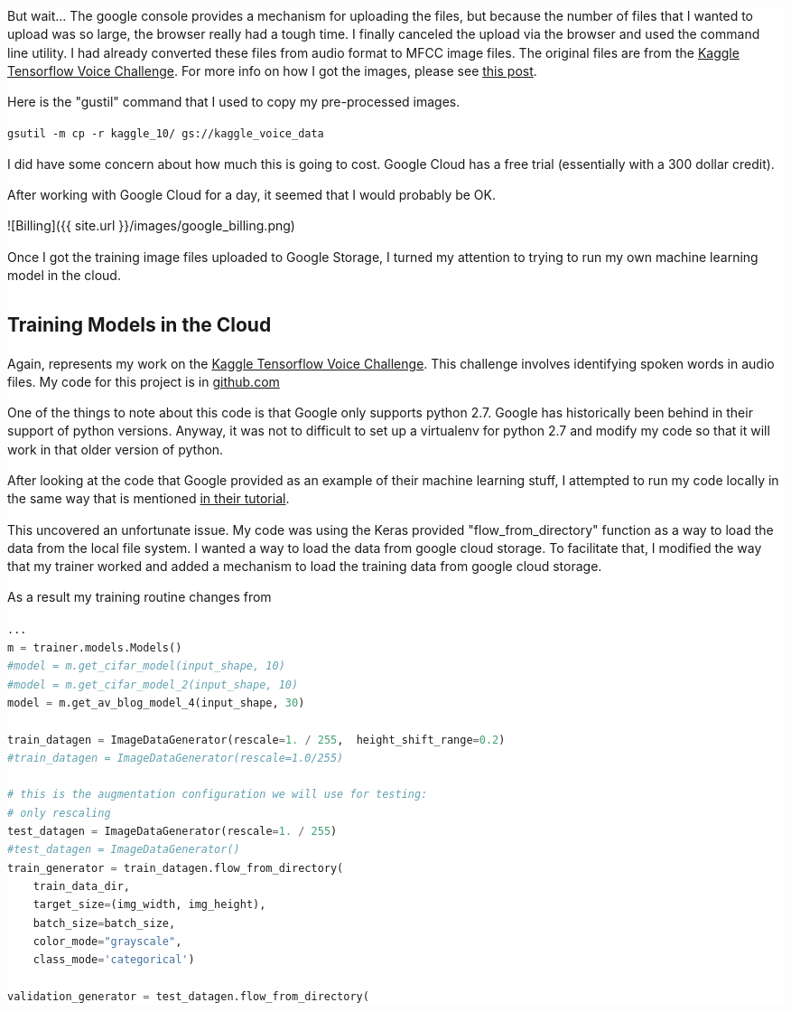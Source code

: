 But wait...  The google console provides a mechanism for uploading the files, but because the number of files that I wanted to upload was so large, the browser really had a tough time.  I finally canceled the upload via the browser and used the command line utility.  I had already converted these files from audio format to MFCC image files.  The original files are from the [Kaggle Tensorflow Voice Challenge](https://www.kaggle.com/c/tensorflow-speech-recognition-challenge).  For more info on how I got the images, please see [this post](http://datascience.netlify.com/general/2017/11/28/data_science_28.html).

Here is the "gustil" command that I used to copy my pre-processed images.

```text
gsutil -m cp -r kaggle_10/ gs://kaggle_voice_data
```

I did have some concern about how much this is going to cost.  Google Cloud has a free trial (essentially with a 300 dollar credit).

After working with Google Cloud for a day, it seemed that I would probably be OK.  

![Billing]({{ site.url }}/images/google_billing.png)  

Once I got the training image files uploaded to Google Storage, I turned my attention to trying to run my own machine learning model in the cloud.

## Training Models in the Cloud

Again, represents my work on the [Kaggle Tensorflow Voice Challenge](https://www.kaggle.com/c/tensorflow-speech-recognition-challenge).  This challenge involves identifying spoken words in audio files.  My code for this project is in [github.com](https://github.com/fractalbass/kaggle_tf_audio)

One of the things to note about this code is that Google only supports python 2.7.  Google has historically been behind in their support of python versions.  Anyway, it was not to difficult to set up a virtualenv for python 2.7 and modify my code so that it will work in that older version of python.

After looking at the code that Google provided as an example of their machine learning stuff, I attempted to run my code locally in the same way that is mentioned [in their tutorial](https://cloud.google.com/ml-engine/docs/getting-started-training-prediction).  

This uncovered an unfortunate issue.  My code was using the Keras provided "flow_from_directory" function as a way to load the data from the local file system.  I wanted a way to load the data from google cloud storage.  To facilitate that, I modified the way that my trainer worked and added a mechanism to load the training data from google cloud storage.

As a result my training routine changes from 

```python
...
m = trainer.models.Models()
#model = m.get_cifar_model(input_shape, 10)
#model = m.get_cifar_model_2(input_shape, 10)
model = m.get_av_blog_model_4(input_shape, 30)

train_datagen = ImageDataGenerator(rescale=1. / 255,  height_shift_range=0.2)
#train_datagen = ImageDataGenerator(rescale=1.0/255)

# this is the augmentation configuration we will use for testing:
# only rescaling
test_datagen = ImageDataGenerator(rescale=1. / 255)
#test_datagen = ImageDataGenerator()
train_generator = train_datagen.flow_from_directory(
    train_data_dir,
    target_size=(img_width, img_height),
    batch_size=batch_size,
    color_mode="grayscale",
    class_mode='categorical')

validation_generator = test_datagen.flow_from_directory(
```